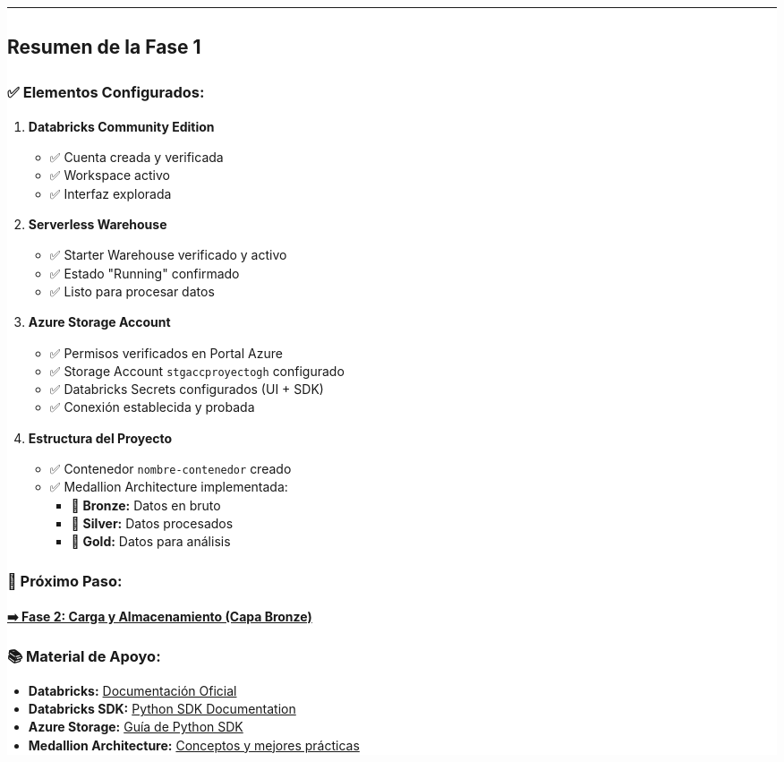 -----

## **Resumen de la Fase 1**

### **✅ Elementos Configurados:**

1. **Databricks Community Edition**
   - ✅ Cuenta creada y verificada
   - ✅ Workspace activo
   - ✅ Interfaz explorada

2. **Serverless Warehouse**
   - ✅ Starter Warehouse verificado y activo
   - ✅ Estado "Running" confirmado
   - ✅ Listo para procesar datos

3. **Azure Storage Account**
   - ✅ Permisos verificados en Portal Azure
   - ✅ Storage Account `stgaccproyectogh` configurado  
   - ✅ Databricks Secrets configurados (UI + SDK)
   - ✅ Conexión establecida y probada

4. **Estructura del Proyecto**
   - ✅ Contenedor `nombre-contenedor` creado
   - ✅ Medallion Architecture implementada:
     - 🥉 **Bronze:** Datos en bruto
     - 🥈 **Silver:** Datos procesados
     - 🥇 **Gold:** Datos para análisis

### **🎯 Próximo Paso:**

**[➡️ Fase 2: Carga y Almacenamiento (Capa Bronze)](./fase-2-capa-bronze.md)**

### **📚 Material de Apoyo:**

- **Databricks:** [Documentación Oficial](https://docs.databricks.com/getting-started/index.html)
- **Databricks SDK:** [Python SDK Documentation](https://databricks-sdk-py.readthedocs.io/)
- **Azure Storage:** [Guía de Python SDK](https://docs.microsoft.com/en-us/azure/storage/blobs/storage-quickstart-blobs-python)
- **Medallion Architecture:** [Conceptos y mejores prácticas](https://databricks.com/glossary/medallion-architecture)